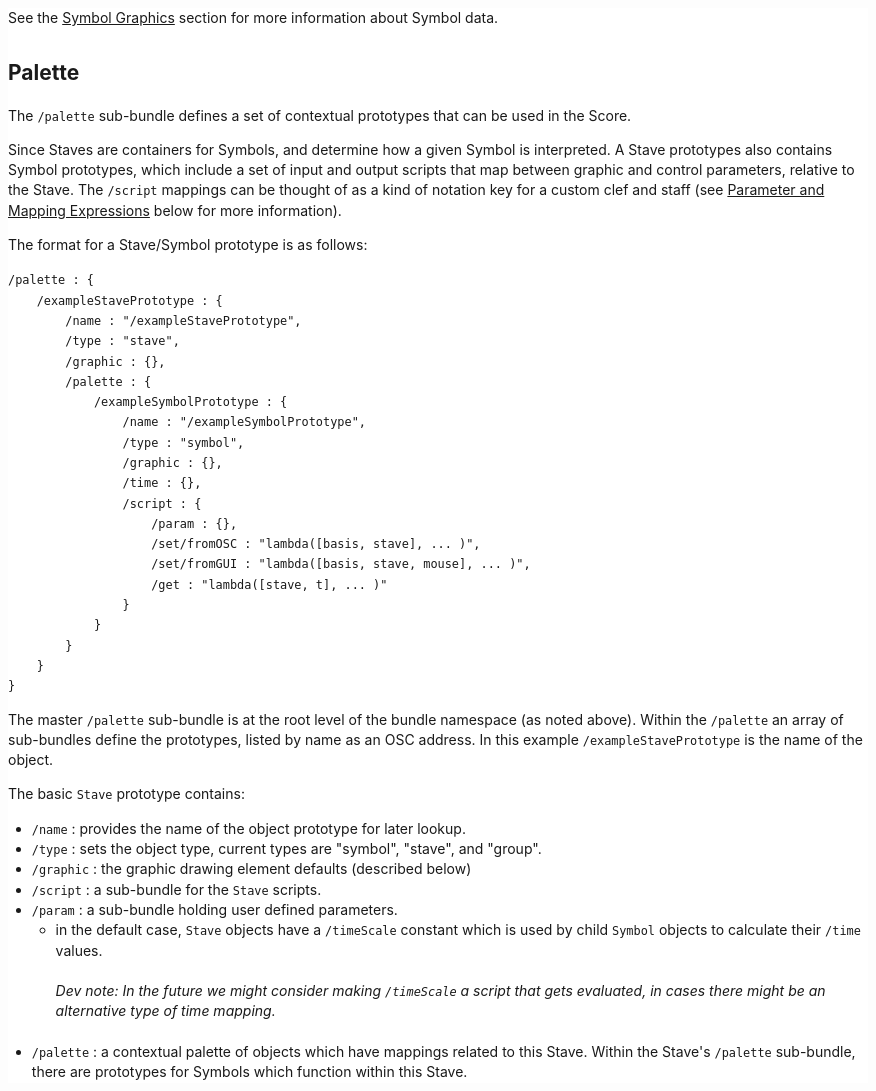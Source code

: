 See the [Symbol Graphics](#symbol-graphics) section for more information about Symbol data.

## Palette
The `/palette` sub-bundle defines a set of contextual prototypes that can be used in the Score.

Since Staves are containers for Symbols, and determine how a given Symbol is interpreted. A Stave prototypes also contains Symbol prototypes, which include a set of input and output scripts that map between graphic and control parameters, relative to the Stave. The `/script` mappings can be thought of as a kind of notation key for a custom clef and staff (see [Parameter and Mapping Expressions](#parameter-and-mapping-expressions) below for more information).

The format for a Stave/Symbol prototype is as follows:

```
/palette : {
    /exampleStavePrototype : {
        /name : "/exampleStavePrototype",
        /type : "stave",
        /graphic : {},
        /palette : {
            /exampleSymbolPrototype : {
                /name : "/exampleSymbolPrototype",
                /type : "symbol",
                /graphic : {},
                /time : {},
                /script : {
                    /param : {},
                    /set/fromOSC : "lambda([basis, stave], ... )",
                    /set/fromGUI : "lambda([basis, stave, mouse], ... )",
                    /get : "lambda([stave, t], ... )"
                }
            }
        }
    }
}
```

The master `/palette` sub-bundle is at the root level of the bundle namespace (as noted above). Within the `/palette` an array of sub-bundles define the prototypes, listed by name as an OSC address. In this example `/exampleStavePrototype` is the name of the object.

The basic `Stave` prototype contains:
* `/name` : provides the name of the object prototype for later lookup.
* `/type` : sets the object type, current types are "symbol", "stave", and "group".
* `/graphic` : the graphic drawing element defaults (described below)
* `/script` : a sub-bundle for the `Stave` scripts.
* `/param` : a sub-bundle holding user defined parameters.
  * in the default case, `Stave` objects have a `/timeScale` constant which is used by child `Symbol` objects to calculate their `/time` values.<br><br>
  *Dev note: In the future we might consider making `/timeScale` a script that gets evaluated, in cases there might be an alternative type of time mapping.*<br><br>
* `/palette` : a contextual palette of objects which have mappings related to this Stave. Within the Stave's `/palette` sub-bundle, there are prototypes for Symbols which function within this Stave.
